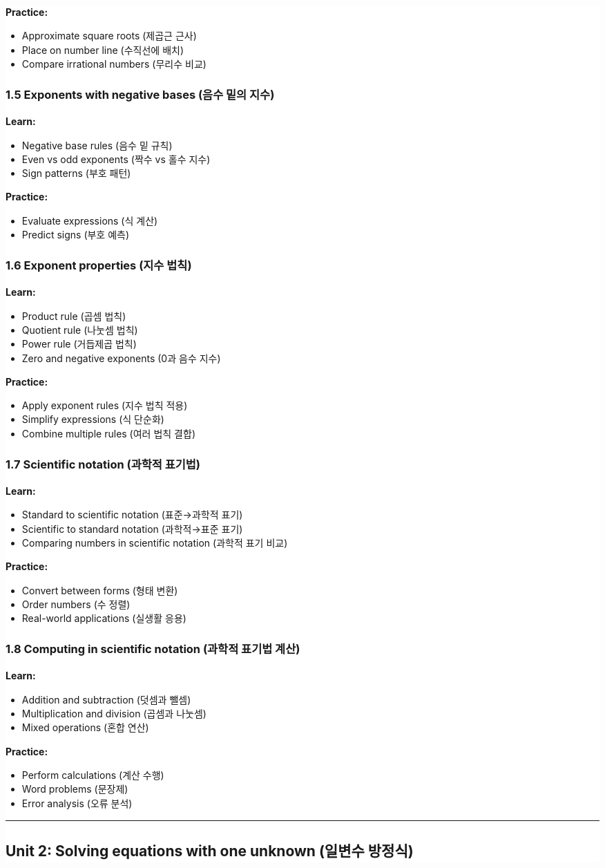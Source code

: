 **Practice:**
- Approximate square roots (제곱근 근사)
- Place on number line (수직선에 배치)
- Compare irrational numbers (무리수 비교)

### 1.5 Exponents with negative bases (음수 밑의 지수)
**Learn:**
- Negative base rules (음수 밑 규칙)
- Even vs odd exponents (짝수 vs 홀수 지수)
- Sign patterns (부호 패턴)

**Practice:**
- Evaluate expressions (식 계산)
- Predict signs (부호 예측)

### 1.6 Exponent properties (지수 법칙)
**Learn:**
- Product rule (곱셈 법칙)
- Quotient rule (나눗셈 법칙)
- Power rule (거듭제곱 법칙)
- Zero and negative exponents (0과 음수 지수)

**Practice:**
- Apply exponent rules (지수 법칙 적용)
- Simplify expressions (식 단순화)
- Combine multiple rules (여러 법칙 결합)

### 1.7 Scientific notation (과학적 표기법)
**Learn:**
- Standard to scientific notation (표준→과학적 표기)
- Scientific to standard notation (과학적→표준 표기)
- Comparing numbers in scientific notation (과학적 표기 비교)

**Practice:**
- Convert between forms (형태 변환)
- Order numbers (수 정렬)
- Real-world applications (실생활 응용)

### 1.8 Computing in scientific notation (과학적 표기법 계산)
**Learn:**
- Addition and subtraction (덧셈과 뺄셈)
- Multiplication and division (곱셈과 나눗셈)
- Mixed operations (혼합 연산)

**Practice:**
- Perform calculations (계산 수행)
- Word problems (문장제)
- Error analysis (오류 분석)

---

## Unit 2: Solving equations with one unknown (일변수 방정식)
